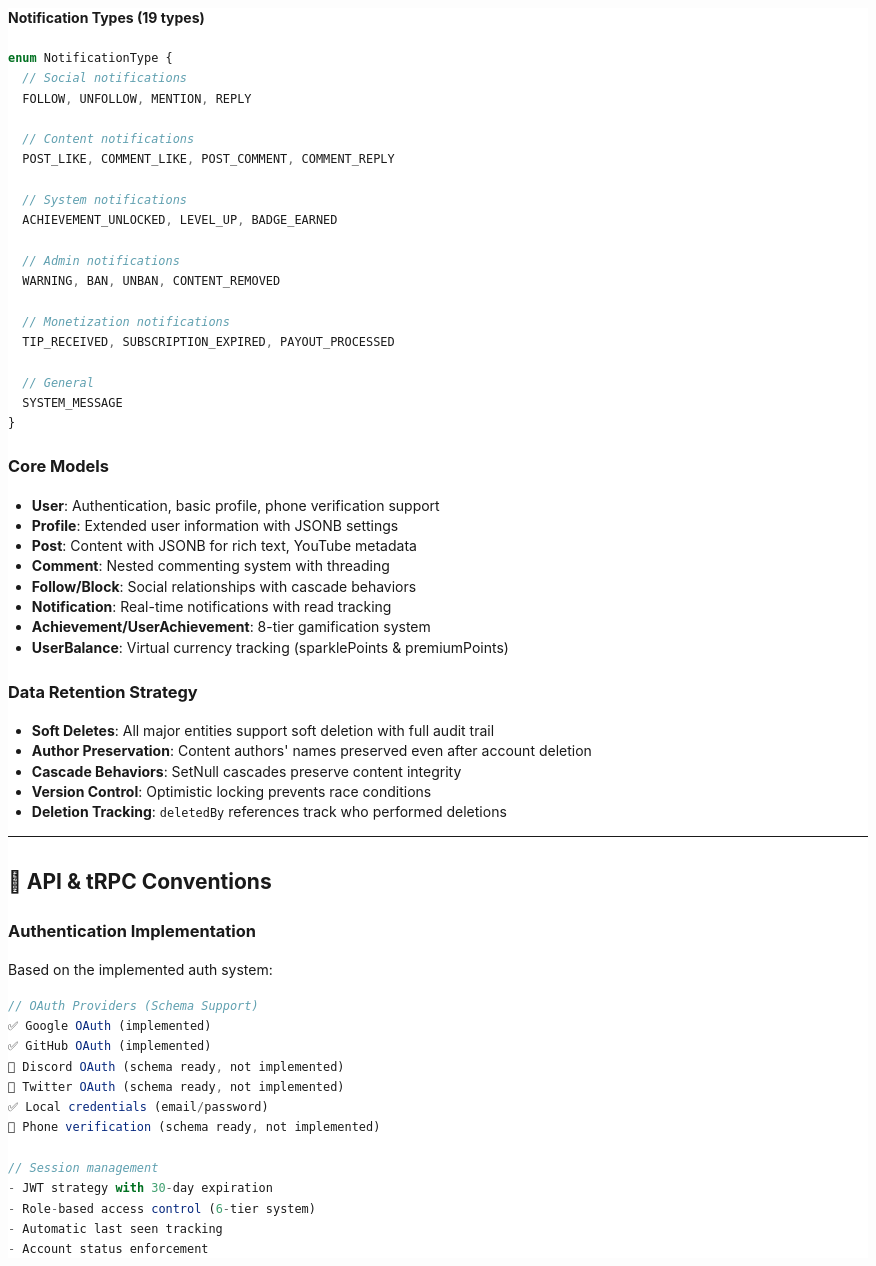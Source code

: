 #### Notification Types (19 types)
```typescript
enum NotificationType {
  // Social notifications
  FOLLOW, UNFOLLOW, MENTION, REPLY
  
  // Content notifications
  POST_LIKE, COMMENT_LIKE, POST_COMMENT, COMMENT_REPLY
  
  // System notifications
  ACHIEVEMENT_UNLOCKED, LEVEL_UP, BADGE_EARNED
  
  // Admin notifications
  WARNING, BAN, UNBAN, CONTENT_REMOVED
  
  // Monetization notifications
  TIP_RECEIVED, SUBSCRIPTION_EXPIRED, PAYOUT_PROCESSED
  
  // General
  SYSTEM_MESSAGE
}
```

### Core Models

- **User**: Authentication, basic profile, phone verification support
- **Profile**: Extended user information with JSONB settings
- **Post**: Content with JSONB for rich text, YouTube metadata
- **Comment**: Nested commenting system with threading
- **Follow/Block**: Social relationships with cascade behaviors
- **Notification**: Real-time notifications with read tracking
- **Achievement/UserAchievement**: 8-tier gamification system
- **UserBalance**: Virtual currency tracking (sparklePoints & premiumPoints)

### Data Retention Strategy

- **Soft Deletes**: All major entities support soft deletion with full audit trail
- **Author Preservation**: Content authors' names preserved even after account deletion
- **Cascade Behaviors**: SetNull cascades preserve content integrity
- **Version Control**: Optimistic locking prevents race conditions
- **Deletion Tracking**: `deletedBy` references track who performed deletions

---

## 🔌 API & tRPC Conventions

### Authentication Implementation

Based on the implemented auth system:

```typescript
// OAuth Providers (Schema Support)
✅ Google OAuth (implemented)
✅ GitHub OAuth (implemented)
🔄 Discord OAuth (schema ready, not implemented)
🔄 Twitter OAuth (schema ready, not implemented)
✅ Local credentials (email/password)
🔄 Phone verification (schema ready, not implemented)

// Session management
- JWT strategy with 30-day expiration
- Role-based access control (6-tier system)
- Automatic last seen tracking
- Account status enforcement
```